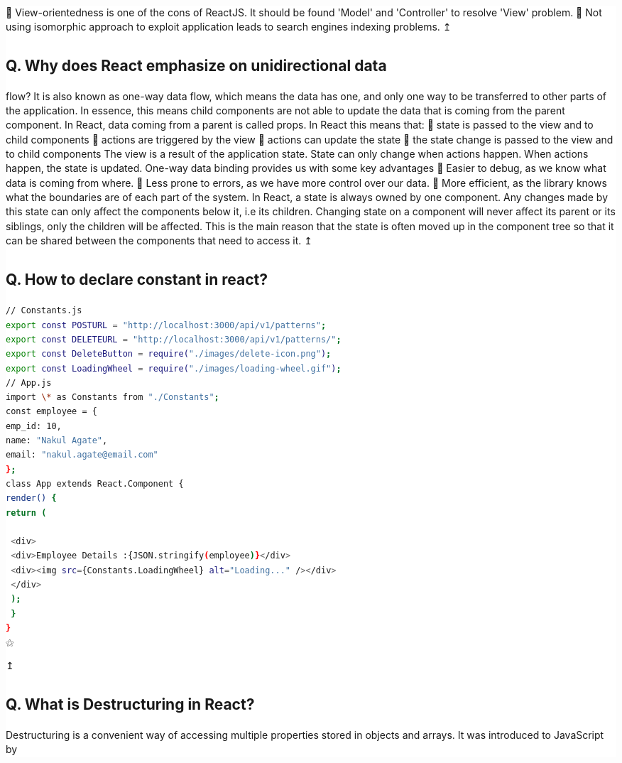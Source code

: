  View-orientedness is one of the cons of ReactJS. It should be found 'Model' and 'Controller' to resolve 'View' problem.
 Not using isomorphic approach to exploit application leads to search engines indexing problems.
↥
## Q. Why does React emphasize on unidirectional data
flow?
It is also known as one-way data flow, which means the data has one, and only one way to be transferred to other parts of the
application. In essence, this means child components are not able to update the data that is coming from the parent component. In
React, data coming from a parent is called props.
In React this means that:
 state is passed to the view and to child components
 actions are triggered by the view
 actions can update the state
 the state change is passed to the view and to child components
The view is a result of the application state. State can only change when actions happen. When actions happen, the state is updated.
One-way data binding provides us with some key advantages
 Easier to debug, as we know what data is coming from where.
 Less prone to errors, as we have more control over our data.
 More efficient, as the library knows what the boundaries are of each part of the system.
In React, a state is always owned by one component. Any changes made by this state can only affect the components below it, i.e
its children. Changing state on a component will never affect its parent or its siblings, only the children will be affected. This is the
main reason that the state is often moved up in the component tree so that it can be shared between the components that need to
access it.
↥
## Q. How to declare constant in react?
```bash showLineNumbers
// Constants.js
export const POSTURL = "http://localhost:3000/api/v1/patterns";
export const DELETEURL = "http://localhost:3000/api/v1/patterns/";
export const DeleteButton = require("./images/delete-icon.png");
export const LoadingWheel = require("./images/loading-wheel.gif");
// App.js
import \* as Constants from "./Constants";
const employee = {
emp_id: 10,
name: "Nakul Agate",
email: "nakul.agate@email.com"
};
class App extends React.Component {
render() {
return (

 <div>
 <div>Employee Details :{JSON.stringify(employee)}</div>
 <div><img src={Constants.LoadingWheel} alt="Loading..." /></div>
 </div>
 );
 }
}
⚝
```
↥
## Q. What is Destructuring in React?
Destructuring is a convenient way of accessing multiple properties stored in objects and arrays. It was introduced to JavaScript by 